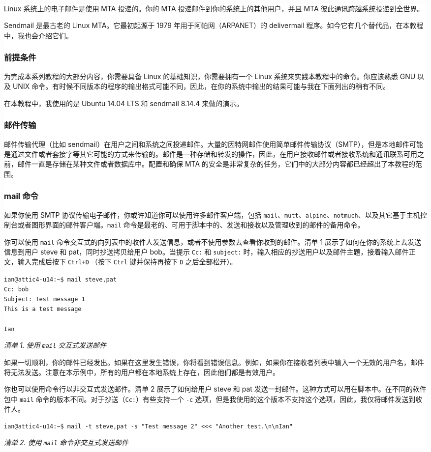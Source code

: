 
Linux 系统上的电子邮件是使用 MTA 投递的。你的 MTA 投递邮件到你的系统上的其他用户，并且 MTA 彼此通讯跨越系统投递到全世界。


Sendmail 是最古老的 Linux MTA。它最初起源于 1979 年用于阿帕网（ARPANET）的 delivermail 程序。如今它有几个替代品，在本教程中，我也会介绍它们。


### 前提条件


为完成本系列教程的大部分内容，你需要具备 Linux 的基础知识，你需要拥有一个 Linux 系统来实践本教程中的命令。你应该熟悉 GNU 以及 UNIX 命令。有时候不同版本的程序的输出格式可能不同，因此，在你的系统中输出的结果可能与我在下面列出的稍有不同。


在本教程中，我使用的是 Ubuntu 14.04 LTS 和 sendmail 8.14.4 来做的演示。


### 邮件传输


邮件传输代理（比如 sendmail）在用户之间和系统之间投递邮件。大量的因特网邮件使用简单邮件传输协议（SMTP），但是本地邮件可能是通过文件或者套接字等其它可能的方式来传输的。邮件是一种存储和转发的操作，因此，在用户接收邮件或者接收系统和通讯联系可用之前，邮件一直是存储在某种文件或者数据库中。配置和确保 MTA 的安全是非常复杂的任务，它们中的大部分内容都已经超出了本教程的范围。


### mail 命令


如果你使用 SMTP 协议传输电子邮件，你或许知道你可以使用许多邮件客户端，包括 `mail`、`mutt`、`alpine`、`notmuch`、以及其它基于主机控制台或者图形界面的邮件客户端。`mail` 命令是最老的、可用于脚本中的、发送和接收以及管理收到的邮件的备用命令。


你可以使用 `mail` 命令交互式的向列表中的收件人发送信息，或者不使用参数去查看你收到的邮件。清单 1 展示了如何在你的系统上去发送信息到用户 steve 和 pat，同时抄送拷贝给用户 bob。当提示 `Cc:` 和 `subject:` 时，输入相应的抄送用户以及邮件主题，接着输入邮件正文，输入完成后按下 `Ctrl+D` （按下 `Ctrl` 键并保持再按下 `D` 之后全部松开）。



```
ian@attic4-u14:~$ mail steve,pat
Cc: bob
Subject: Test message 1
This is a test message

Ian

```

*清单 1. 使用 `mail` 交互式发送邮件*


如果一切顺利，你的邮件已经发出。如果在这里发生错误，你将看到错误信息。例如，如果你在接收者列表中输入一个无效的用户名，邮件将无法发送。注意在本示例中，所有的用户都在本地系统上存在，因此他们都是有效用户。


你也可以使用命令行以非交互式发送邮件。清单 2 展示了如何给用户 steve 和 pat 发送一封邮件。这种方式可以用在脚本中。在不同的软件包中 `mail` 命令的版本不同。对于抄送（`Cc:`）有些支持一个 `-c` 选项，但是我使用的这个版本不支持这个选项，因此，我仅将邮件发送到收件人。



```
ian@attic4-u14:~$ mail -t steve,pat -s "Test message 2" <<< "Another test.\n\nIan"

```

*清单 2. 使用 `mail` 命令非交互式发送邮件*
